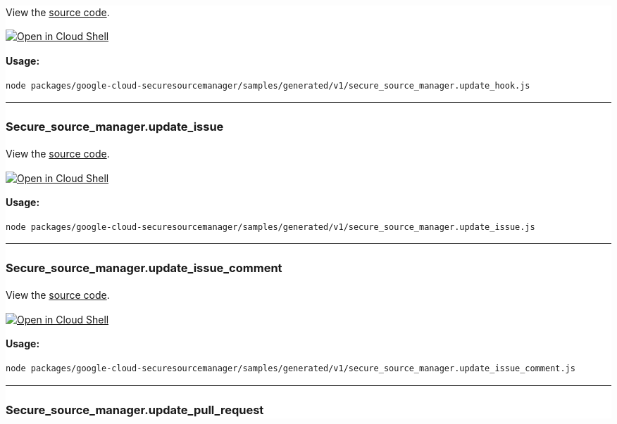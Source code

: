 View the [source code](https://github.com/googleapis/google-cloud-node/blob/main/packages/google-cloud-securesourcemanager/samples/generated/v1/secure_source_manager.update_hook.js).

[![Open in Cloud Shell][shell_img]](https://console.cloud.google.com/cloudshell/open?git_repo=https://github.com/googleapis/google-cloud-node&page=editor&open_in_editor=packages/google-cloud-securesourcemanager/samples/generated/v1/secure_source_manager.update_hook.js,samples/README.md)

__Usage:__


`node packages/google-cloud-securesourcemanager/samples/generated/v1/secure_source_manager.update_hook.js`


-----




### Secure_source_manager.update_issue

View the [source code](https://github.com/googleapis/google-cloud-node/blob/main/packages/google-cloud-securesourcemanager/samples/generated/v1/secure_source_manager.update_issue.js).

[![Open in Cloud Shell][shell_img]](https://console.cloud.google.com/cloudshell/open?git_repo=https://github.com/googleapis/google-cloud-node&page=editor&open_in_editor=packages/google-cloud-securesourcemanager/samples/generated/v1/secure_source_manager.update_issue.js,samples/README.md)

__Usage:__


`node packages/google-cloud-securesourcemanager/samples/generated/v1/secure_source_manager.update_issue.js`


-----




### Secure_source_manager.update_issue_comment

View the [source code](https://github.com/googleapis/google-cloud-node/blob/main/packages/google-cloud-securesourcemanager/samples/generated/v1/secure_source_manager.update_issue_comment.js).

[![Open in Cloud Shell][shell_img]](https://console.cloud.google.com/cloudshell/open?git_repo=https://github.com/googleapis/google-cloud-node&page=editor&open_in_editor=packages/google-cloud-securesourcemanager/samples/generated/v1/secure_source_manager.update_issue_comment.js,samples/README.md)

__Usage:__


`node packages/google-cloud-securesourcemanager/samples/generated/v1/secure_source_manager.update_issue_comment.js`


-----




### Secure_source_manager.update_pull_request


[//]: # "This README.md file is auto-generated, all changes to this file will be lost."
[//]: # "To regenerate it, use `python -m synthtool`."
[shell_img]: https://gstatic.com/cloudssh/images/open-btn.png
[shell_link]: https://console.cloud.google.com/cloudshell/open?git_repo=https://github.com/googleapis/google-cloud-node&page=editor&open_in_editor=samples/README.md
[product-docs]: https://cloud.google.com/secure-source-manager/docs/overview